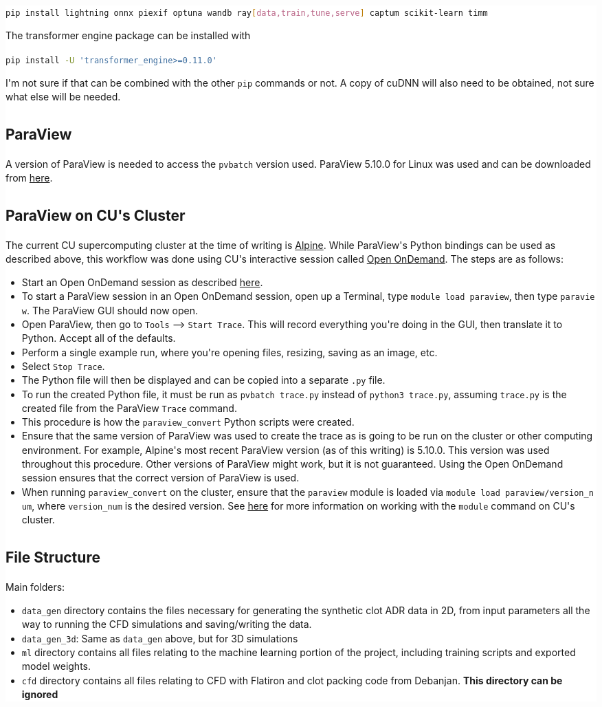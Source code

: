 ```bash
pip install lightning onnx piexif optuna wandb ray[data,train,tune,serve] captum scikit-learn timm
```
The transformer engine package can be installed with

```bash
pip install -U 'transformer_engine>=0.11.0'
```
I'm not sure if that can be combined with the other `pip` commands or not. A copy of cuDNN will also need to be obtained, not sure what else will be needed.

## ParaView

A version of ParaView is needed to access the `pvbatch` version used. ParaView 5.10.0 for Linux was used and can be downloaded from [here](https://www.paraview.org/download/).

## ParaView on CU's Cluster

The current CU supercomputing cluster at the time of writing is [Alpine](https://curc.readthedocs.io/en/latest/clusters/alpine/index.html). While ParaView's Python bindings can be used as described above, this workflow was done using CU's interactive session called [Open OnDemand](https://curc.readthedocs.io/en/latest/open_ondemand/index.html). The steps are as follows:

* Start an Open OnDemand session as described [here](https://curc.readthedocs.io/en/latest/open_ondemand/index.html).
* To start a ParaView session in an Open OnDemand session, open up a Terminal, type `module load paraview`, then type `paraview`. The ParaView GUI should now open.
* Open ParaView, then go to `Tools` --> `Start Trace`. This will record everything you're doing in the GUI, then translate it to Python. Accept all of the defaults.
* Perform a single example run, where you're opening files, resizing, saving as an image, etc.
* Select `Stop Trace`.
* The Python file will then be displayed and can be copied into a separate `.py` file.
* To run the created Python file, it must be run as `pvbatch trace.py` instead of `python3 trace.py`, assuming `trace.py` is the created file from the ParaView `Trace` command.
* This procedure is how the `paraview_convert` Python scripts were created.
* Ensure that the same version of ParaView was used to create the trace as is going to be run on the cluster or other computing environment. For example, Alpine's most recent ParaView version (as of this writing) is 5.10.0. This version was used throughout this procedure. Other versions of ParaView might work, but it is not guaranteed. Using the Open OnDemand session ensures that the correct version of ParaView is used.
* When running `paraview_convert` on the cluster, ensure that the `paraview` module is loaded via `module load paraview/version_num`, where `version_num` is the desired version. See [here](https://curc.readthedocs.io/en/latest/compute/modules.html) for more information on working with the `module` command on CU's cluster.


## File Structure

Main folders:


* `data_gen` directory contains the files necessary for generating the synthetic clot ADR data in 2D, from input parameters all the way to running the CFD simulations and saving/writing the data.
* `data_gen_3d`: Same as `data_gen` above, but for 3D simulations
* `ml` directory contains all files relating to the machine learning portion of the project, including training scripts and exported model weights.
* `cfd` directory contains all files relating to CFD with Flatiron and clot packing code from Debanjan. **This directory can be ignored**
